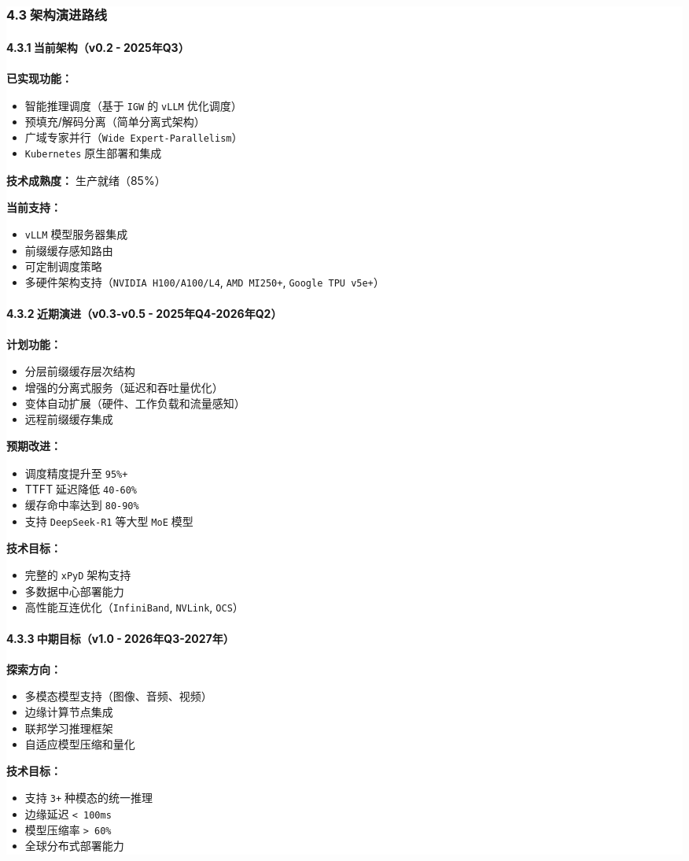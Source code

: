 ### 4.3 架构演进路线

#### 4.3.1 当前架构（v0.2 - 2025年Q3）

**已实现功能：**

- 智能推理调度（基于 `IGW` 的 `vLLM` 优化调度）
- 预填充/解码分离（简单分离式架构）
- 广域专家并行（`Wide Expert-Parallelism`）
- `Kubernetes` 原生部署和集成

**技术成熟度：** 生产就绪（85%）

**当前支持：**

- `vLLM` 模型服务器集成
- 前缀缓存感知路由
- 可定制调度策略
- 多硬件架构支持（`NVIDIA H100/A100/L4`, `AMD MI250+`, `Google TPU v5e+`）

#### 4.3.2 近期演进（v0.3-v0.5 - 2025年Q4-2026年Q2）

**计划功能：**

- 分层前缀缓存层次结构
- 增强的分离式服务（延迟和吞吐量优化）
- 变体自动扩展（硬件、工作负载和流量感知）
- 远程前缀缓存集成

**预期改进：**

- 调度精度提升至 `95%+`
- TTFT 延迟降低 `40-60%`
- 缓存命中率达到 `80-90%`
- 支持 `DeepSeek-R1` 等大型 `MoE` 模型

**技术目标：**

- 完整的 `xPyD` 架构支持
- 多数据中心部署能力
- 高性能互连优化（`InfiniBand`, `NVLink`, `OCS`）

#### 4.3.3 中期目标（v1.0 - 2026年Q3-2027年）

**探索方向：**

- 多模态模型支持（图像、音频、视频）
- 边缘计算节点集成
- 联邦学习推理框架
- 自适应模型压缩和量化

**技术目标：**

- 支持 `3+` 种模态的统一推理
- 边缘延迟 `< 100ms`
- 模型压缩率 `> 60%`
- 全球分布式部署能力
